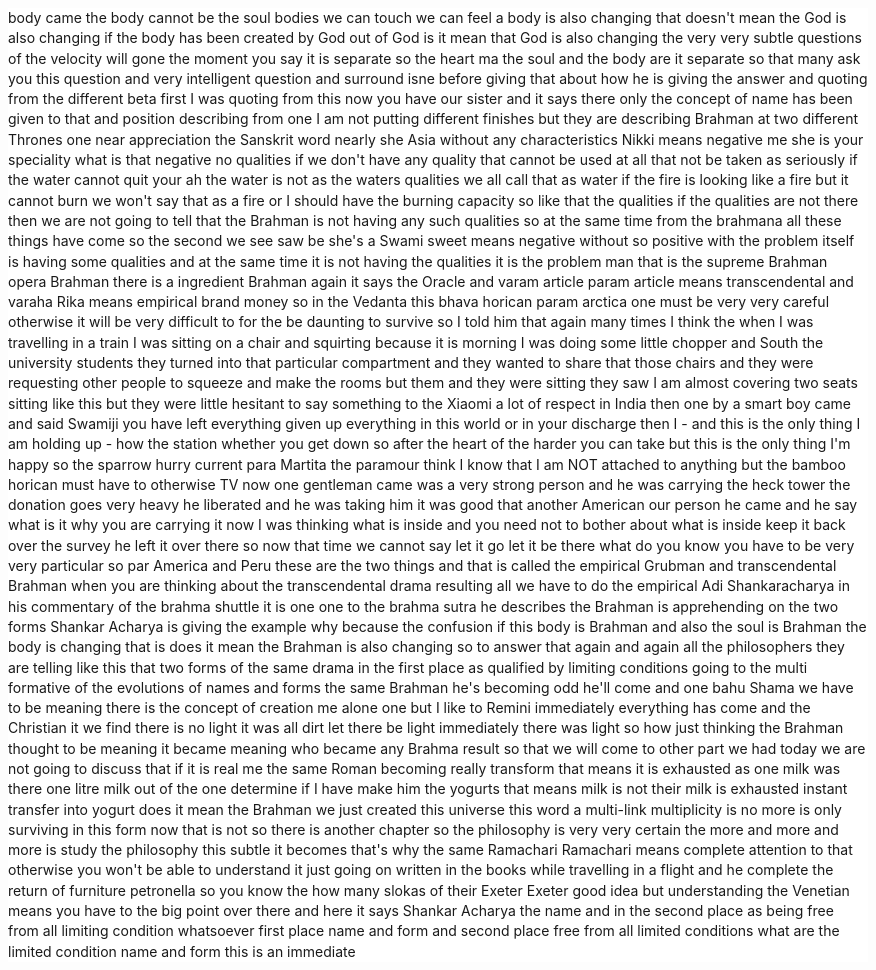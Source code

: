 body came the body cannot be the soul bodies we can touch we can feel a body is also changing that doesn't mean the God is also changing if the body has been created by God out of God is it mean that God is also changing the very very subtle questions of the velocity will gone the moment you say it is separate so the heart ma the soul and the body are it separate so that many ask you this question and very intelligent question and surround isne before giving that about how he is giving the answer and quoting from the different beta first I was quoting from this now you have our sister and it says there only the concept of name has been given to that and position describing from one I am not putting different finishes but they are describing Brahman at two different Thrones one near appreciation the Sanskrit word nearly she Asia without any characteristics Nikki means negative me she is your speciality what is that negative no qualities if we don't have any quality that cannot be used at all that not be taken as seriously if the water cannot quit your ah the water is not as the waters qualities we all call that as water if the fire is looking like a fire but it cannot burn we won't say that as a fire or I should have the burning capacity so like that the qualities if the qualities are not there then we are not going to tell that the Brahman is not having any such qualities so at the same time from the brahmana all these things have come so the second we see saw be she's a Swami sweet means negative without so positive with the problem itself is having some qualities and at the same time it is not having the qualities it is the problem man that is the supreme Brahman opera Brahman there is a ingredient Brahman again it says the Oracle and varam article param article means transcendental and varaha Rika means empirical brand money so in the Vedanta this bhava horican param arctica one must be very very careful otherwise it will be very difficult to for the be daunting to survive so I told him that again many times I think the when I was travelling in a train I was sitting on a chair and squirting because it is morning I was doing some little chopper and South the university students they turned into that particular compartment and they wanted to share that those chairs and they were requesting other people to squeeze and make the rooms but them and they were sitting they saw I am almost covering two seats sitting like this but they were little hesitant to say something to the Xiaomi a lot of respect in India then one by a smart boy came and said Swamiji you have left everything given up everything in this world or in your discharge then I - and this is the only thing I am holding up - how the station whether you get down so after the heart of the harder you can take but this is the only thing I'm happy so the sparrow hurry current para Martita the paramour think I know that I am NOT attached to anything but the bamboo horican must have to otherwise TV now one gentleman came was a very strong person and he was carrying the heck tower the donation goes very heavy he liberated and he was taking him it was good that another American our person he came and he say what is it why you are carrying it now I was thinking what is inside and you need not to bother about what is inside keep it back over the survey he left it over there so now that time we cannot say let it go let it be there what do you know you have to be very very particular so par America and Peru these are the two things and that is called the empirical Grubman and transcendental Brahman when you are thinking about the transcendental drama resulting all we have to do the empirical Adi Shankaracharya in his commentary of the brahma shuttle it is one one to the brahma sutra he describes the Brahman is apprehending on the two forms Shankar Acharya is giving the example why because the confusion if this body is Brahman and also the soul is Brahman the body is changing that is does it mean the Brahman is also changing so to answer that again and again all the philosophers they are telling like this that two forms of the same drama in the first place as qualified by limiting conditions going to the multi formative of the evolutions of names and forms the same Brahman he's becoming odd he'll come and one bahu Shama we have to be meaning there is the concept of creation me alone one but I like to Remini immediately everything has come and the Christian it we find there is no light it was all dirt let there be light immediately there was light so how just thinking the Brahman thought to be meaning it became meaning who became any Brahma result so that we will come to other part we had today we are not going to discuss that if it is real me the same Roman becoming really transform that means it is exhausted as one milk was there one litre milk out of the one determine if I have make him the yogurts that means milk is not their milk is exhausted instant transfer into yogurt does it mean the Brahman we just created this universe this word a multi-link multiplicity is no more is only surviving in this form now that is not so there is another chapter so the philosophy is very very certain the more and more and more is study the philosophy this subtle it becomes that's why the same Ramachari Ramachari means complete attention to that otherwise you won't be able to understand it just going on written in the books while travelling in a flight and he complete the return of furniture petronella so you know the how many slokas of their Exeter Exeter good idea but understanding the Venetian means you have to the big point over there and here it says Shankar Acharya the name and in the second place as being free from all limiting condition whatsoever first place name and form and second place free from all limited conditions what are the limited condition name and form this is an immediate